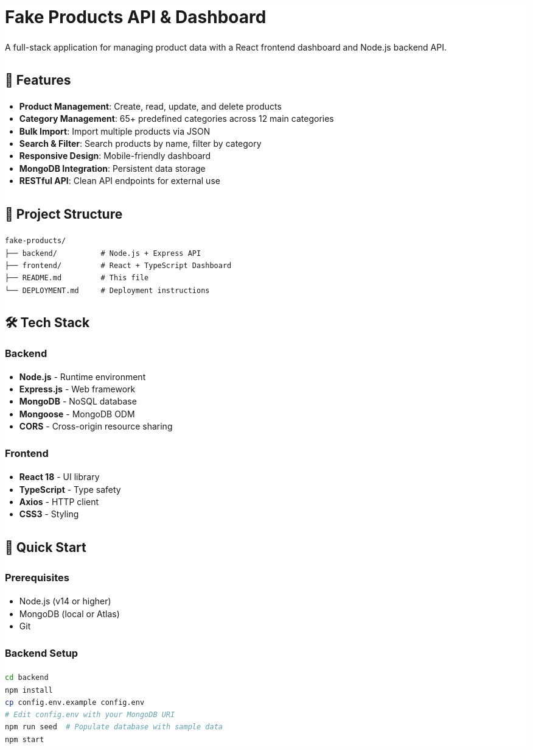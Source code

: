 # Fake Products API & Dashboard

A full-stack application for managing product data with a React frontend dashboard and Node.js backend API.

## 🚀 Features

- **Product Management**: Create, read, update, and delete products
- **Category Management**: 65+ predefined categories across 12 main categories
- **Bulk Import**: Import multiple products via JSON
- **Search & Filter**: Search products by name, filter by category
- **Responsive Design**: Mobile-friendly dashboard
- **MongoDB Integration**: Persistent data storage
- **RESTful API**: Clean API endpoints for external use

## 📁 Project Structure

```
fake-products/
├── backend/          # Node.js + Express API
├── frontend/         # React + TypeScript Dashboard
├── README.md         # This file
└── DEPLOYMENT.md     # Deployment instructions
```

## 🛠️ Tech Stack

### Backend
- **Node.js** - Runtime environment
- **Express.js** - Web framework
- **MongoDB** - NoSQL database
- **Mongoose** - MongoDB ODM
- **CORS** - Cross-origin resource sharing

### Frontend
- **React 18** - UI library
- **TypeScript** - Type safety
- **Axios** - HTTP client
- **CSS3** - Styling

## 🚀 Quick Start

### Prerequisites
- Node.js (v14 or higher)
- MongoDB (local or Atlas)
- Git

### Backend Setup
```bash
cd backend
npm install
cp config.env.example config.env
# Edit config.env with your MongoDB URI
npm run seed  # Populate database with sample data
npm start
```
